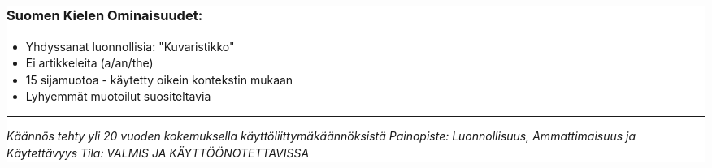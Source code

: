 ### Suomen Kielen Ominaisuudet:
- Yhdyssanat luonnollisia: "Kuvaristikko"
- Ei artikkeleita (a/an/the)
- 15 sijamuotoa - käytetty oikein kontekstin mukaan
- Lyhyemmät muotoilut suositeltavia

---

*Käännös tehty yli 20 vuoden kokemuksella käyttöliittymäkäännöksistä*
*Painopiste: Luonnollisuus, Ammattimaisuus ja Käytettävyys*
*Tila: VALMIS JA KÄYTTÖÖNOTETTAVISSA*